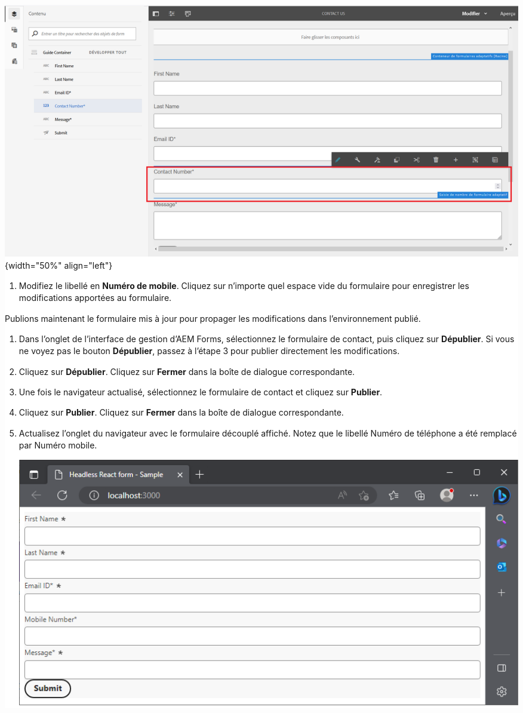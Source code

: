    ![](/help/assets/change-field-title.png){width="50%" align="left"}

1. Modifiez le libellé en **Numéro de mobile**. Cliquez sur n’importe quel espace vide du formulaire pour enregistrer les modifications apportées au formulaire.

Publions maintenant le formulaire mis à jour pour propager les modifications dans l’environnement publié.

1. Dans l’onglet de l’interface de gestion d’AEM Forms, sélectionnez le formulaire de contact, puis cliquez sur **Dépublier**. Si vous ne voyez pas le bouton **Dépublier**, passez à l’étape 3 pour publier directement les modifications.


1. Cliquez sur **Dépublier**. Cliquez sur **Fermer** dans la boîte de dialogue correspondante.

1. Une fois le navigateur actualisé, sélectionnez le formulaire de contact et cliquez sur **Publier**.


1. Cliquez sur **Publier**. Cliquez sur **Fermer** dans la boîte de dialogue correspondante.

1. Actualisez l’onglet du navigateur avec le formulaire découplé affiché. Notez que le libellé Numéro de téléphone a été remplacé par Numéro mobile.

   ![](/help/assets/headless-adaptive-form.png)
